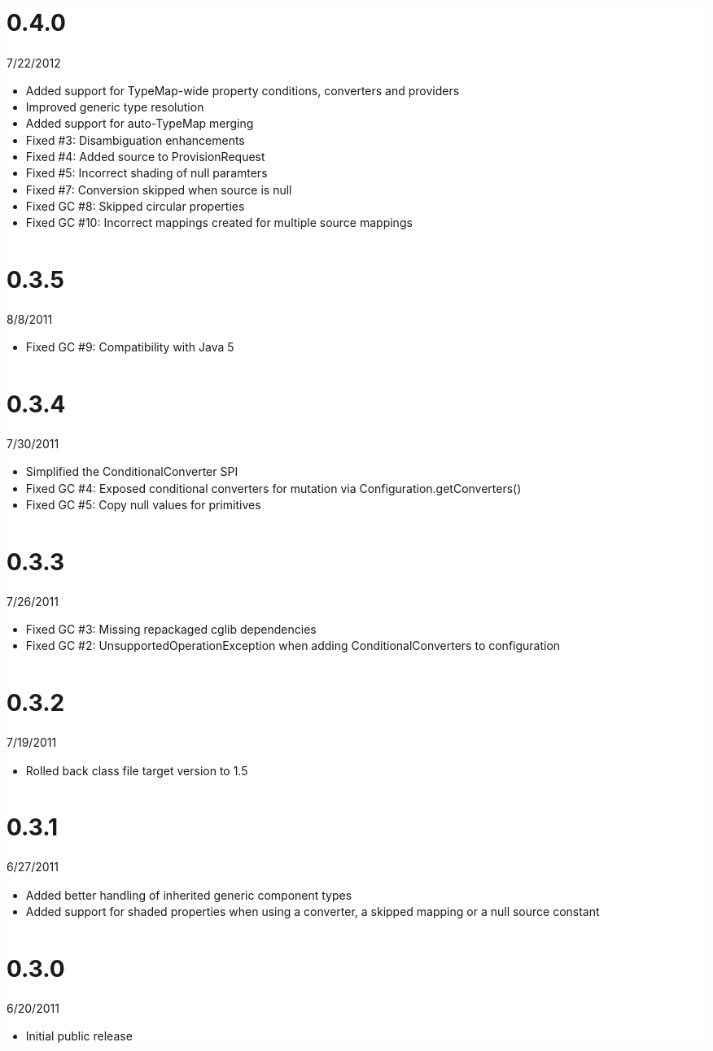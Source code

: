 # 0.4.0 
7/22/2012

* Added support for TypeMap-wide property conditions, converters and providers
* Improved generic type resolution
* Added support for auto-TypeMap merging
* Fixed #3: Disambiguation enhancements
* Fixed #4: Added source to ProvisionRequest
* Fixed #5: Incorrect shading of null paramters
* Fixed #7: Conversion skipped when source is null
* Fixed GC #8: Skipped circular properties
* Fixed GC #10: Incorrect mappings created for multiple source mappings

# 0.3.5 
8/8/2011

* Fixed GC #9: Compatibility with Java 5

# 0.3.4 
7/30/2011

* Simplified the ConditionalConverter SPI
* Fixed GC #4: Exposed conditional converters for mutation via Configuration.getConverters()
* Fixed GC #5: Copy null values for primitives

# 0.3.3 
7/26/2011

* Fixed GC #3: Missing repackaged cglib dependencies
* Fixed GC #2: UnsupportedOperationException when adding ConditionalConverters to configuration

# 0.3.2 
7/19/2011

* Rolled back class file target version to 1.5

# 0.3.1 
6/27/2011

* Added better handling of inherited generic component types
* Added support for shaded properties when using a converter, a skipped mapping or a null source constant

# 0.3.0 
6/20/2011

* Initial public release
